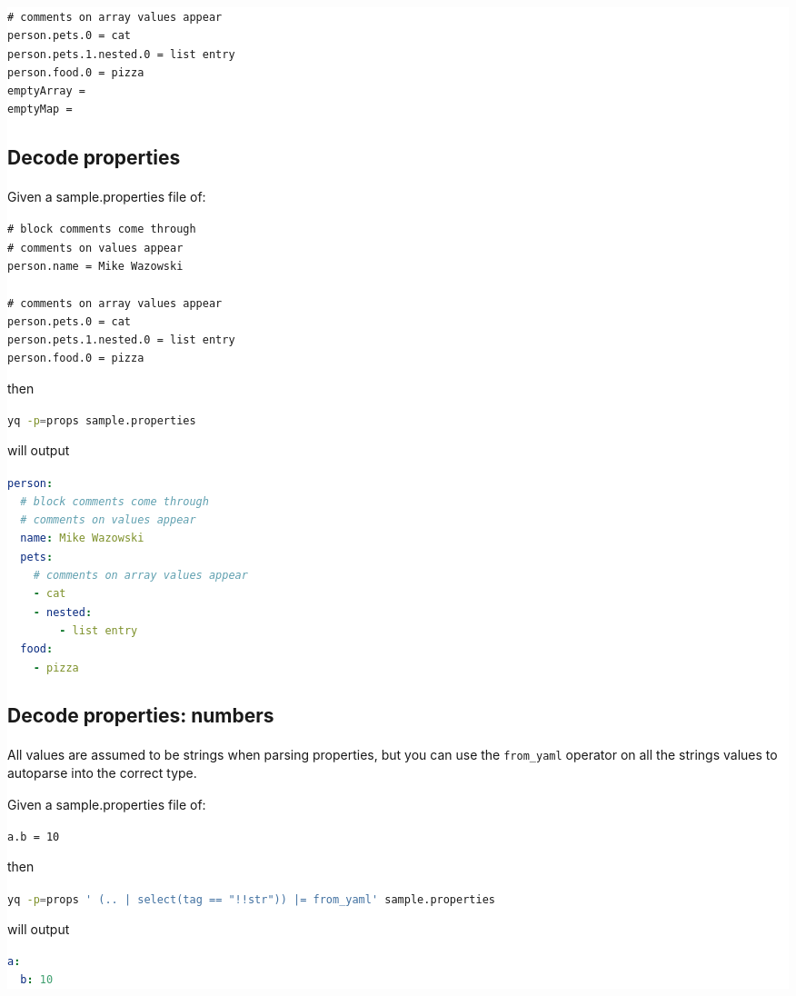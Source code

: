 ```properties
# comments on array values appear
person.pets.0 = cat
person.pets.1.nested.0 = list entry
person.food.0 = pizza
emptyArray = 
emptyMap = 
```

## Decode properties
Given a sample.properties file of:
```properties
# block comments come through
# comments on values appear
person.name = Mike Wazowski

# comments on array values appear
person.pets.0 = cat
person.pets.1.nested.0 = list entry
person.food.0 = pizza

```
then
```bash
yq -p=props sample.properties
```
will output
```yaml
person:
  # block comments come through
  # comments on values appear
  name: Mike Wazowski
  pets:
    # comments on array values appear
    - cat
    - nested:
        - list entry
  food:
    - pizza
```

## Decode properties: numbers
All values are assumed to be strings when parsing properties, but you can use the `from_yaml` operator on all the strings values to autoparse into the correct type.

Given a sample.properties file of:
```properties
a.b = 10
```
then
```bash
yq -p=props ' (.. | select(tag == "!!str")) |= from_yaml' sample.properties
```
will output
```yaml
a:
  b: 10
```
